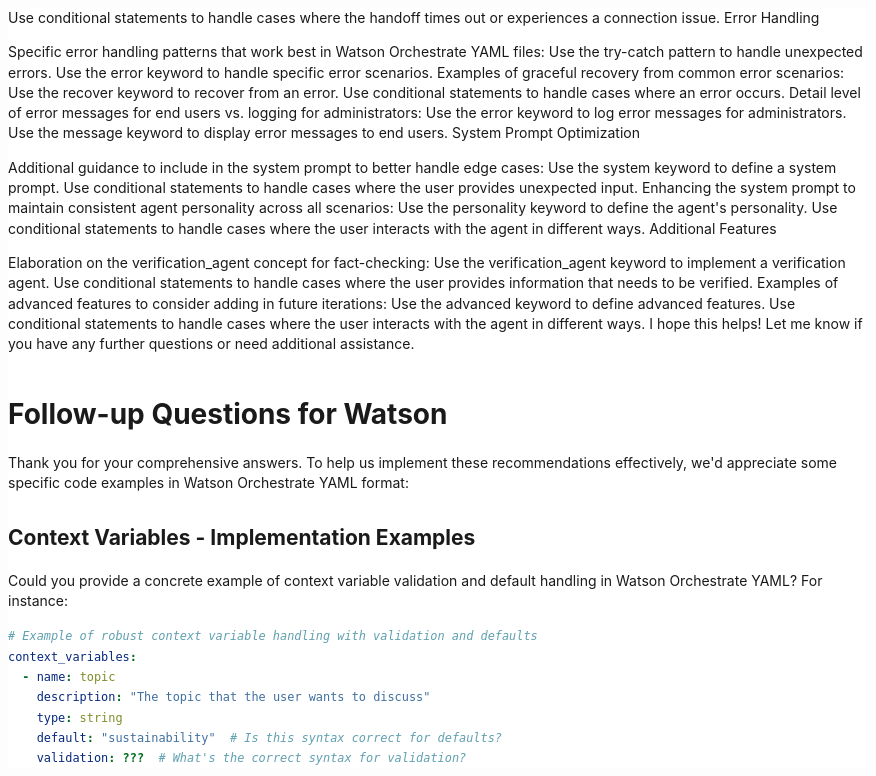 Use conditional statements to handle cases where the handoff times out or experiences a connection issue.
Error Handling

Specific error handling patterns that work best in Watson Orchestrate YAML files:
Use the try-catch pattern to handle unexpected errors.
Use the error keyword to handle specific error scenarios.
Examples of graceful recovery from common error scenarios:
Use the recover keyword to recover from an error.
Use conditional statements to handle cases where an error occurs.
Detail level of error messages for end users vs. logging for administrators:
Use the error keyword to log error messages for administrators.
Use the message keyword to display error messages to end users.
System Prompt Optimization

Additional guidance to include in the system prompt to better handle edge cases:
Use the system keyword to define a system prompt.
Use conditional statements to handle cases where the user provides unexpected input.
Enhancing the system prompt to maintain consistent agent personality across all scenarios:
Use the personality keyword to define the agent's personality.
Use conditional statements to handle cases where the user interacts with the agent in different ways.
Additional Features

Elaboration on the verification_agent concept for fact-checking:
Use the verification_agent keyword to implement a verification agent.
Use conditional statements to handle cases where the user provides information that needs to be verified.
Examples of advanced features to consider adding in future iterations:
Use the advanced keyword to define advanced features.
Use conditional statements to handle cases where the user interacts with the agent in different ways.
I hope this helps! Let me know if you have any further questions or need additional assistance.


# Follow-up Questions for Watson

Thank you for your comprehensive answers. To help us implement these recommendations effectively, we'd appreciate some specific code examples in Watson Orchestrate YAML format:

## Context Variables - Implementation Examples

Could you provide a concrete example of context variable validation and default handling in Watson Orchestrate YAML? For instance:

```yaml
# Example of robust context variable handling with validation and defaults
context_variables:
  - name: topic
    description: "The topic that the user wants to discuss"
    type: string
    default: "sustainability"  # Is this syntax correct for defaults?
    validation: ???  # What's the correct syntax for validation?
```
